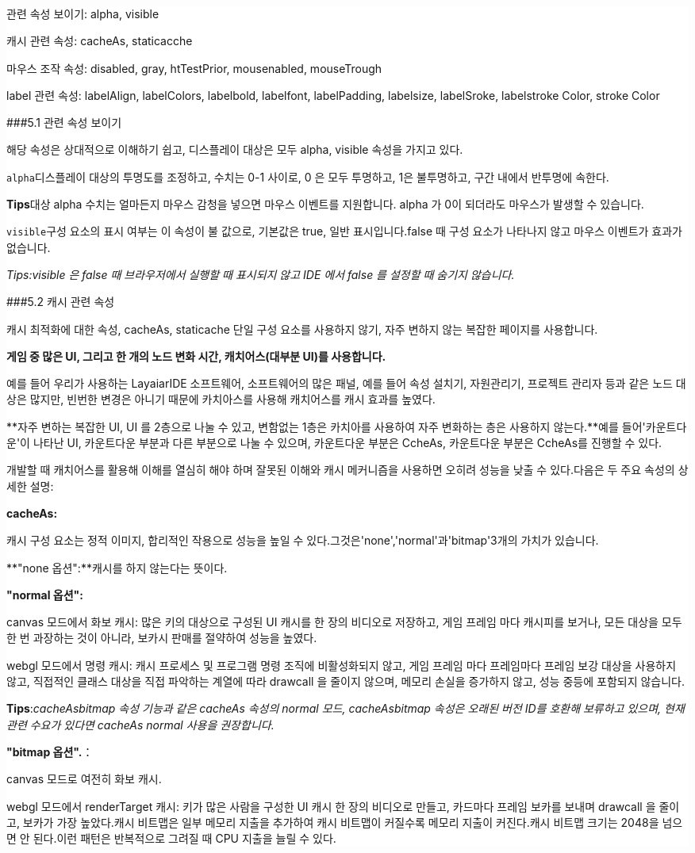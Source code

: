 관련 속성 보이기: alpha, visible

캐시 관련 속성: cacheAs, staticacche

마우스 조작 속성: disabled, gray, htTestPrior, mousenabled, mouseTrough

label 관련 속성: labelAlign, labelColors, labelbold, labelfont, labelPadding, labelsize, labelSroke, labelstroke Color, stroke Color



###5.1 관련 속성 보이기

해당 속성은 상대적으로 이해하기 쉽고, 디스플레이 대상은 모두 alpha, visible 속성을 가지고 있다.

`alpha`디스플레이 대상의 투명도를 조정하고, 수치는 0-1 사이로, 0 은 모두 투명하고, 1은 불투명하고, 구간 내에서 반투명에 속한다.

**Tips**대상 alpha 수치는 얼마든지 마우스 감청을 넣으면 마우스 이벤트를 지원합니다. alpha 가 0이 되더라도 마우스가 발생할 수 있습니다.

`visible`구성 요소의 표시 여부는 이 속성이 불 값으로, 기본값은 true, 일반 표시입니다.false 때 구성 요소가 나타나지 않고 마우스 이벤트가 효과가 없습니다.

*Tips:visible 은 false 때 브라우저에서 실행할 때 표시되지 않고 IDE 에서 false 를 설정할 때 숨기지 않습니다.*



###5.2 캐시 관련 속성

캐시 최적화에 대한 속성, cacheAs, staticache 단일 구성 요소를 사용하지 않기, 자주 변하지 않는 복잡한 페이지를 사용합니다.



**게임 중 많은 UI, 그리고 한 개의 노드 변화 시간, 캐치어스(대부분 UI)를 사용합니다.**

예를 들어 우리가 사용하는 LayaiarIDE 소프트웨어, 소프트웨어의 많은 패널, 예를 들어 속성 설치기, 자원관리기, 프로젝트 관리자 등과 같은 노드 대상은 많지만, 빈번한 변경은 아니기 때문에 카치아스를 사용해 캐치어스를 캐시 효과를 높였다.



**자주 변하는 복잡한 UI, UI 를 2층으로 나눌 수 있고, 변함없는 1층은 카치아를 사용하여 자주 변화하는 층은 사용하지 않는다.**예를 들어'카운트다운'이 나타난 UI, 카운트다운 부분과 다른 부분으로 나눌 수 있으며, 카운트다운 부분은 CcheAs, 카운트다운 부분은 CcheAs를 진행할 수 있다.



개발할 때 캐치어스를 활용해 이해를 열심히 해야 하며 잘못된 이해와 캐시 메커니즘을 사용하면 오히려 성능을 낮출 수 있다.다음은 두 주요 속성의 상세한 설명:

**cacheAs:**

캐시 구성 요소는 정적 이미지, 합리적인 작용으로 성능을 높일 수 있다.그것은'none','normal'과'bitmap'3개의 가치가 있습니다.

**"none 옵션":**캐시를 하지 않는다는 뜻이다.

**"normal 옵션":**

canvas 모드에서 화보 캐시: 많은 키의 대상으로 구성된 UI 캐시를 한 장의 비디오로 저장하고, 게임 프레임 마다 캐시피를 보거나, 모든 대상을 모두 한 번 과장하는 것이 아니라, 보카시 판매를 절약하여 성능을 높였다.

webgl 모드에서 명령 캐시: 캐시 프로세스 및 프로그램 명령 조직에 비활성화되지 않고, 게임 프레임 마다 프레임마다 프레임 보강 대상을 사용하지 않고, 직접적인 클래스 대상을 직접 파악하는 계열에 따라 drawcall 을 줄이지 않으며, 메모리 손실을 증가하지 않고, 성능 중등에 포함되지 않습니다.

**Tips**:*cacheAsbitmap 속성 기능과 같은 cacheAs 속성의 normal 모드, cacheAsbitmap 속성은 오래된 버전 ID를 호환해 보류하고 있으며, 현재 관련 수요가 있다면 cacheAs normal 사용을 권장합니다.*

**"bitmap 옵션".**：

canvas 모드로 여전히 화보 캐시.

webgl 모드에서 renderTarget 캐시: 키가 많은 사람을 구성한 UI 캐시 한 장의 비디오로 만들고, 카드마다 프레임 보카를 보내며 drawcall 을 줄이고, 보카가 가장 높았다.캐시 비트맵은 일부 메모리 지출을 추가하여 캐시 비트맵이 커질수록 메모리 지출이 커진다.캐시 비트맵 크기는 2048을 넘으면 안 된다.이런 패턴은 반복적으로 그려질 때 CPU 지출을 늘릴 수 있다.
